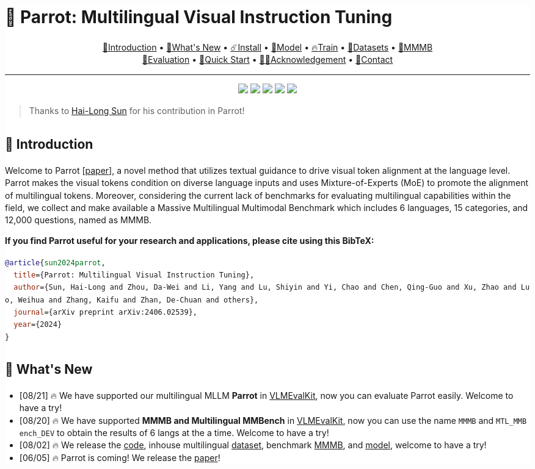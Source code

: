 # 🦜 Parrot: Multilingual Visual Instruction Tuning

<p align="center">
  <a href="#-introduction">🎉Introduction</a> •
  <a href="#-whats-new">📰What's New</a> •
  <a href="#%EF%B8%8F-install">☄️Install</a> •
  <a href="#-model">🦜Model</a> •
  <a href="#-train">🔥Train</a> •
  <a href="#-datasets">🌟Datasets</a> •
  <a href="#-mmmb">🎄MMMB</a> <br />
  <a href="#-evaluation">🔑Evaluation</a> •
  <a href="#-quick-start">📍Quick Start</a> •
  <a href="#-acknowledgement">👨‍🏫Acknowledgement</a> •  
  <a href="#-contact">🤗Contact</a>
</p>

---

<p align="center">
  <a href=""><img src="https://img.shields.io/badge/Parrot-v1.0-darkcyan"></a>
  <a href='https://sun-hailong.github.io/projects/Parrot'><img src='https://img.shields.io/badge/Project-Page-Green'></a>
  <a href='https://arxiv.org/abs/2406.02539'><img src='https://img.shields.io/badge/Arxiv-2406.02539-b31b1b.svg?logo=arXiv'></a>
  <a href=""><img src="https://img.shields.io/github/stars/AIDC-AI/Parrot?color=4fb5ee"></a>
  <a href=""><img src="https://hits.seeyoufarm.com/api/count/incr/badge.svg?url=https%3A%2F%2Fgithub.com%2FAIDC-AI%2FParrot&count_bg=%23FFA500&title_bg=%23555555&icon=&icon_color=%23E7E7E7&title=visitors&edge_flat=false"></a>
</p>

> Thanks to [Hai-Long Sun](https://github.com/sun-hailong) for his contribution in Parrot!

## 🎉 Introduction
Welcome to Parrot [[paper](https://arxiv.org/abs/2406.02539)], a novel method that utilizes textual guidance to drive visual token alignment at the language level. Parrot makes the visual tokens condition on diverse language inputs and uses Mixture-of-Experts (MoE) to promote the alignment of multilingual tokens. Moreover, considering the current lack of benchmarks for evaluating multilingual capabilities within the field, we collect and make available a Massive Multilingual Multimodal Benchmark which includes 6 languages, 15 categories, and 12,000 questions, named as MMMB.

**If you find Parrot useful for your research and applications, please cite using this BibTeX:**
```bibtex
@article{sun2024parrot,
  title={Parrot: Multilingual Visual Instruction Tuning},
  author={Sun, Hai-Long and Zhou, Da-Wei and Li, Yang and Lu, Shiyin and Yi, Chao and Chen, Qing-Guo and Xu, Zhao and Luo, Weihua and Zhang, Kaifu and Zhan, De-Chuan and others},
  journal={arXiv preprint arXiv:2406.02539},
  year={2024}
}
```

## 📰 What's New
- [08/21] 🔥 We have supported our multilingual MLLM **Parrot** in [VLMEvalKit](https://github.com/open-compass/VLMEvalKit), now you can evaluate Parrot easily. Welcome to have a try!
- [08/20] 🔥 We have supported **MMMB and Multilingual MMBench** in [VLMEvalKit](https://github.com/open-compass/VLMEvalKit), now you can use the name `MMMB` and `MTL_MMBench_DEV` to obtain the results of 6 langs at the a time. Welcome to have a try!
- [08/02] 🔥 We release the [code](https://github.com/AIDC-AI/Parrot), inhouse multilingual [dataset](https://huggingface.co/datasets/AIDC-AI/Parrot-dataset/tree/main/sharegpt_4v), benchmark [MMMB](https://huggingface.co/datasets/AIDC-AI/Parrot-dataset/tree/main/mmmb), and [model](https://huggingface.co/AIDC-AI/Parrot-7B), welcome to have a try!
- [06/05] 🔥 Parrot is coming! We release the [paper](https://arxiv.org/abs/2406.02539)!
